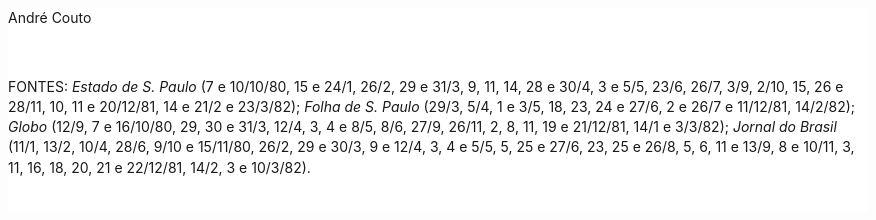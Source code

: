 André Couto

 

FONTES: *Estado de S. Paulo* (7 e 10/10/80, 15 e 24/1, 26/2, 29 e 31/3,
9, 11, 14, 28 e 30/4, 3 e 5/5, 23/6, 26/7, 3/9, 2/10, 15, 26 e 28/11,
10, 11 e 20/12/81, 14 e 21/2 e 23/3/82); *Folha de S. Paulo* (29/3, 5/4,
1 e 3/5, 18, 23, 24 e 27/6, 2 e 26/7 e 11/12/81, 14/2/82); *Globo*
(12/9, 7 e 16/10/80, 29, 30 e 31/3, 12/4, 3, 4 e 8/5, 8/6, 27/9, 26/11,
2, 8, 11, 19 e 21/12/81, 14/1 e 3/3/82); *Jornal do Brasil* (11/1, 13/2,
10/4, 28/6, 9/10 e 15/11/80, 26/2, 29 e 30/3, 9 e 12/4, 3, 4 e 5/5, 5,
25 e 27/6, 23, 25 e 26/8, 5, 6, 11 e 13/9, 8 e 10/11, 3, 11, 16, 18, 20,
21 e 22/12/81, 14/2, 3 e 10/3/82).

 
